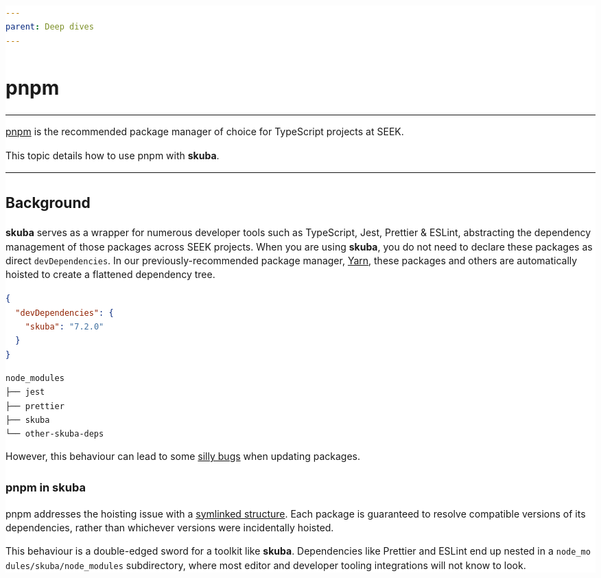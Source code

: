 ```yaml
---
parent: Deep dives
---
```


# pnpm

---

[pnpm] is the recommended package manager of choice for TypeScript projects at SEEK.

This topic details how to use pnpm with **skuba**.

---

## Background

**skuba** serves as a wrapper for numerous developer tools such as TypeScript, Jest, Prettier & ESLint,
abstracting the dependency management of those packages across SEEK projects.
When you are using **skuba**,
you do not need to declare these packages as direct `devDependencies`.
In our previously-recommended package manager, [Yarn], these packages and others are automatically hoisted to create a flattened dependency tree.

```json
{
  "devDependencies": {
    "skuba": "7.2.0"
  }
}
```

```console
node_modules
├── jest
├── prettier
├── skuba
└── other-skuba-deps
```

However, this behaviour can lead to some [silly bugs] when updating packages.

### pnpm in skuba

pnpm addresses the hoisting issue with a [symlinked structure].
Each package is guaranteed to resolve compatible versions of its dependencies, rather than whichever versions were incidentally hoisted.

This behaviour is a double-edged sword for a toolkit like **skuba**.
Dependencies like Prettier and ESLint end up nested in a `node_modules/skuba/node_modules` subdirectory,
where most editor and developer tooling integrations will not know to look.


[`.npmrc`]: https://pnpm.io/npmrc
[`Dockerfile.dev-deps`]: https://github.com/seek-oss/skuba/blob/main/template/koa-rest-api/Dockerfile.dev-deps
[`pnpm fetch`]: https://pnpm.io/cli/fetch
[`pnpm import`]: https://pnpm.io/cli/import
[bind mount]: https://docs.docker.com/engine/reference/builder/#run---mounttypebind
[contribute a change]: https://seek-oss.github.io/skuba/CONTRIBUTING.html#i-want-to-contribute-a-change
[edited on GitHub]: https://github.com/seek-oss/skuba/edit/main/docs/deep-dives/pnpm.md
[install guide]: https://pnpm.io/installation
[pnpm]: https://pnpm.io/
[silly bugs]: https://www.kochan.io/nodejs/pnpms-strictness-helps-to-avoid-silly-bugs.html
[start a discussion]: https://seek-oss.github.io/skuba/CONTRIBUTING.html#i-want-to-discuss-or-report-something
[symlinked structure]: https://pnpm.io/symlinked-node-modules-structure
[workspace protocol]: https://pnpm.io/workspaces#workspace-protocol-workspace
[yarn]: https://classic.yarnpkg.com/